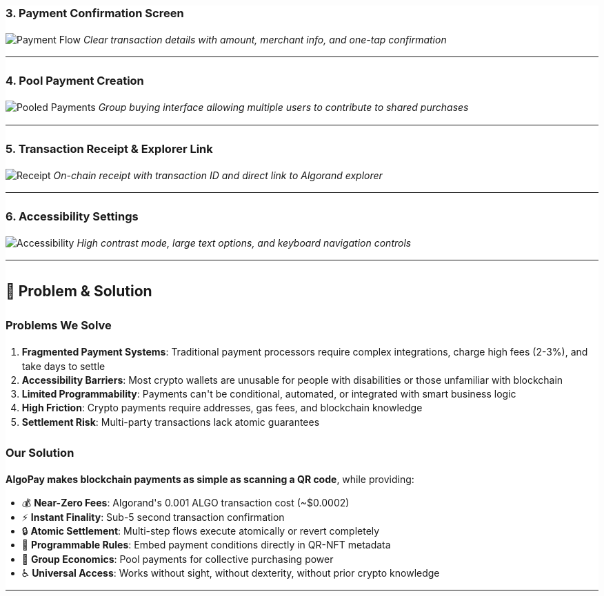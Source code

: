 
### 3. Payment Confirmation Screen
![Payment Flow](https://via.placeholder.com/800x500/f093fb/ffffff?text=Payment+Confirmation)
*Clear transaction details with amount, merchant info, and one-tap confirmation*

---

### 4. Pool Payment Creation
![Pooled Payments](https://via.placeholder.com/800x500/4facfe/ffffff?text=Pool+Payment+Interface)
*Group buying interface allowing multiple users to contribute to shared purchases*

---

### 5. Transaction Receipt & Explorer Link
![Receipt](https://via.placeholder.com/800x500/00f2fe/ffffff?text=Transaction+Receipt)
*On-chain receipt with transaction ID and direct link to Algorand explorer*

---

### 6. Accessibility Settings
![Accessibility](https://via.placeholder.com/800x500/43e97b/ffffff?text=Accessibility+Features)
*High contrast mode, large text options, and keyboard navigation controls*

---

## 🎯 Problem & Solution

### Problems We Solve

1. **Fragmented Payment Systems**: Traditional payment processors require complex integrations, charge high fees (2-3%), and take days to settle
2. **Accessibility Barriers**: Most crypto wallets are unusable for people with disabilities or those unfamiliar with blockchain
3. **Limited Programmability**: Payments can't be conditional, automated, or integrated with smart business logic
4. **High Friction**: Crypto payments require addresses, gas fees, and blockchain knowledge
5. **Settlement Risk**: Multi-party transactions lack atomic guarantees

### Our Solution

**AlgoPay makes blockchain payments as simple as scanning a QR code**, while providing:

- 💰 **Near-Zero Fees**: Algorand's 0.001 ALGO transaction cost (~$0.0002)
- ⚡ **Instant Finality**: Sub-5 second transaction confirmation
- 🔒 **Atomic Settlement**: Multi-step flows execute atomically or revert completely
- 🎨 **Programmable Rules**: Embed payment conditions directly in QR-NFT metadata
- 👥 **Group Economics**: Pool payments for collective purchasing power
- ♿ **Universal Access**: Works without sight, without dexterity, without prior crypto knowledge

---